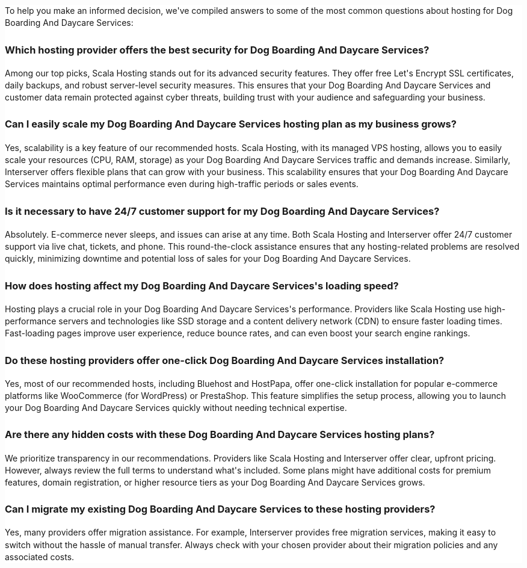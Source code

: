 To help you make an informed decision, we've compiled answers to some of the most common questions about hosting for Dog Boarding And Daycare Services:

### Which hosting provider offers the best security for Dog Boarding And Daycare Services? 
Among our top picks, Scala Hosting stands out for its advanced security features. They offer free Let's Encrypt SSL certificates, daily backups, and robust server-level security measures. This ensures that your Dog Boarding And Daycare Services and customer data remain protected against cyber threats, building trust with your audience and safeguarding your business.

### Can I easily scale my Dog Boarding And Daycare Services hosting plan as my business grows? 
Yes, scalability is a key feature of our recommended hosts. Scala Hosting, with its managed VPS hosting, allows you to easily scale your resources (CPU, RAM, storage) as your Dog Boarding And Daycare Services traffic and demands increase. Similarly, Interserver offers flexible plans that can grow with your business. This scalability ensures that your Dog Boarding And Daycare Services maintains optimal performance even during high-traffic periods or sales events.

### Is it necessary to have 24/7 customer support for my Dog Boarding And Daycare Services? 
Absolutely. E-commerce never sleeps, and issues can arise at any time. Both Scala Hosting and Interserver offer 24/7 customer support via live chat, tickets, and phone. This round-the-clock assistance ensures that any hosting-related problems are resolved quickly, minimizing downtime and potential loss of sales for your Dog Boarding And Daycare Services.

### How does hosting affect my Dog Boarding And Daycare Services's loading speed? 
Hosting plays a crucial role in your Dog Boarding And Daycare Services's performance. Providers like Scala Hosting use high-performance servers and technologies like SSD storage and a content delivery network (CDN) to ensure faster loading times. Fast-loading pages improve user experience, reduce bounce rates, and can even boost your search engine rankings.

### Do these hosting providers offer one-click Dog Boarding And Daycare Services installation? 
Yes, most of our recommended hosts, including Bluehost and HostPapa, offer one-click installation for popular e-commerce platforms like WooCommerce (for WordPress) or PrestaShop. This feature simplifies the setup process, allowing you to launch your Dog Boarding And Daycare Services quickly without needing technical expertise.

### Are there any hidden costs with these Dog Boarding And Daycare Services hosting plans? 
We prioritize transparency in our recommendations. Providers like Scala Hosting and Interserver offer clear, upfront pricing. However, always review the full terms to understand what's included. Some plans might have additional costs for premium features, domain registration, or higher resource tiers as your Dog Boarding And Daycare Services grows.

### Can I migrate my existing Dog Boarding And Daycare Services to these hosting providers? 
Yes, many providers offer migration assistance. For example, Interserver provides free migration services, making it easy to switch without the hassle of manual transfer. Always check with your chosen provider about their migration policies and any associated costs.
